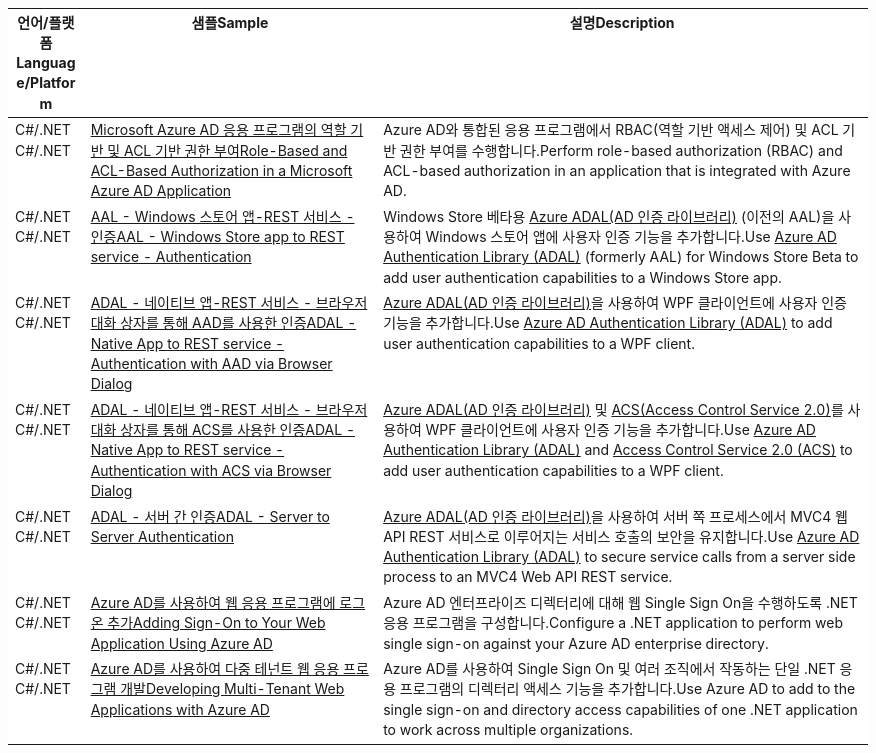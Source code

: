 | <span data-ttu-id="a5d07-248">언어/플랫폼</span><span class="sxs-lookup"><span data-stu-id="a5d07-248">Language/Platform</span></span> | <span data-ttu-id="a5d07-249">샘플</span><span class="sxs-lookup"><span data-stu-id="a5d07-249">Sample</span></span> | <span data-ttu-id="a5d07-250">설명</span><span class="sxs-lookup"><span data-stu-id="a5d07-250">Description</span></span> |
| --- | --- | --- |
| <span data-ttu-id="a5d07-251">C#/.NET</span><span class="sxs-lookup"><span data-stu-id="a5d07-251">C#/.NET</span></span> |[<span data-ttu-id="a5d07-252">Microsoft Azure AD 응용 프로그램의 역할 기반 및 ACL 기반 권한 부여</span><span class="sxs-lookup"><span data-stu-id="a5d07-252">Role-Based and ACL-Based Authorization in a Microsoft Azure AD Application</span></span>](http://go.microsoft.com/fwlink/?LinkId=331694) |<span data-ttu-id="a5d07-253">Azure AD와 통합된 응용 프로그램에서 RBAC(역할 기반 액세스 제어) 및 ACL 기반 권한 부여를 수행합니다.</span><span class="sxs-lookup"><span data-stu-id="a5d07-253">Perform role-based authorization (RBAC) and ACL-based authorization in an application that is integrated with Azure AD.</span></span> |
| <span data-ttu-id="a5d07-254">C#/.NET</span><span class="sxs-lookup"><span data-stu-id="a5d07-254">C#/.NET</span></span> |[<span data-ttu-id="a5d07-255">AAL - Windows 스토어 앱-REST 서비스 - 인증</span><span class="sxs-lookup"><span data-stu-id="a5d07-255">AAL - Windows Store app to REST service - Authentication</span></span>](http://go.microsoft.com/fwlink/?LinkId=330605) |<span data-ttu-id="a5d07-256">Windows Store 베타용 [Azure ADAL(AD 인증 라이브러리)](active-directory-authentication-libraries.md) (이전의 AAL)을 사용하여 Windows 스토어 앱에 사용자 인증 기능을 추가합니다.</span><span class="sxs-lookup"><span data-stu-id="a5d07-256">Use [Azure AD Authentication Library (ADAL)](active-directory-authentication-libraries.md) (formerly AAL) for Windows Store Beta to add user authentication capabilities to a Windows Store app.</span></span> |
| <span data-ttu-id="a5d07-257">C#/.NET</span><span class="sxs-lookup"><span data-stu-id="a5d07-257">C#/.NET</span></span> |[<span data-ttu-id="a5d07-258">ADAL - 네이티브 앱-REST 서비스 - 브라우저 대화 상자를 통해 AAD를 사용한 인증</span><span class="sxs-lookup"><span data-stu-id="a5d07-258">ADAL - Native App to REST service - Authentication with AAD via Browser Dialog</span></span>](http://go.microsoft.com/fwlink/?LinkId=259814) |<span data-ttu-id="a5d07-259">[Azure ADAL(AD 인증 라이브러리)](active-directory-authentication-libraries.md)을 사용하여 WPF 클라이언트에 사용자 인증 기능을 추가합니다.</span><span class="sxs-lookup"><span data-stu-id="a5d07-259">Use [Azure AD Authentication Library (ADAL)](active-directory-authentication-libraries.md) to add user authentication capabilities to a WPF client.</span></span> |
| <span data-ttu-id="a5d07-260">C#/.NET</span><span class="sxs-lookup"><span data-stu-id="a5d07-260">C#/.NET</span></span> |[<span data-ttu-id="a5d07-261">ADAL - 네이티브 앱-REST 서비스 - 브라우저 대화 상자를 통해 ACS를 사용한 인증</span><span class="sxs-lookup"><span data-stu-id="a5d07-261">ADAL - Native App to REST service - Authentication with ACS via Browser Dialog</span></span>](http://code.msdn.microsoft.com/AAL-Native-App-to-REST-de57f2cc) |<span data-ttu-id="a5d07-262">[Azure ADAL(AD 인증 라이브러리)](active-directory-authentication-libraries.md) 및 [ACS(Access Control Service 2.0)](http://msdn.microsoft.com/library/azure/hh147631.aspx)를 사용하여 WPF 클라이언트에 사용자 인증 기능을 추가합니다.</span><span class="sxs-lookup"><span data-stu-id="a5d07-262">Use [Azure AD Authentication Library (ADAL)](active-directory-authentication-libraries.md) and [Access Control Service 2.0 (ACS)](http://msdn.microsoft.com/library/azure/hh147631.aspx) to add user authentication capabilities to a WPF client.</span></span> |
| <span data-ttu-id="a5d07-263">C#/.NET</span><span class="sxs-lookup"><span data-stu-id="a5d07-263">C#/.NET</span></span> |[<span data-ttu-id="a5d07-264">ADAL - 서버 간 인증</span><span class="sxs-lookup"><span data-stu-id="a5d07-264">ADAL - Server to Server Authentication</span></span>](http://go.microsoft.com/fwlink/?LinkId=259816) |<span data-ttu-id="a5d07-265">[Azure ADAL(AD 인증 라이브러리)](active-directory-authentication-libraries.md)을 사용하여 서버 쪽 프로세스에서 MVC4 웹 API REST 서비스로 이루어지는 서비스 호출의 보안을 유지합니다.</span><span class="sxs-lookup"><span data-stu-id="a5d07-265">Use [Azure AD Authentication Library (ADAL)](active-directory-authentication-libraries.md) to secure service calls from a server side process to an MVC4 Web API REST service.</span></span> |
| <span data-ttu-id="a5d07-266">C#/.NET</span><span class="sxs-lookup"><span data-stu-id="a5d07-266">C#/.NET</span></span> |[<span data-ttu-id="a5d07-267">Azure AD를 사용하여 웹 응용 프로그램에 로그온 추가</span><span class="sxs-lookup"><span data-stu-id="a5d07-267">Adding Sign-On to Your Web Application Using Azure AD</span></span>](https://github.com/Azure-Samples/active-directory-dotnet-webapp-openidconnect) |<span data-ttu-id="a5d07-268">Azure AD 엔터프라이즈 디렉터리에 대해 웹 Single Sign On을 수행하도록 .NET 응용 프로그램을 구성합니다.</span><span class="sxs-lookup"><span data-stu-id="a5d07-268">Configure a .NET application to perform web single sign-on against your Azure AD enterprise directory.</span></span> |
| <span data-ttu-id="a5d07-269">C#/.NET</span><span class="sxs-lookup"><span data-stu-id="a5d07-269">C#/.NET</span></span> |[<span data-ttu-id="a5d07-270">Azure AD를 사용하여 다중 테넌트 웹 응용 프로그램 개발</span><span class="sxs-lookup"><span data-stu-id="a5d07-270">Developing Multi-Tenant Web Applications with Azure AD</span></span>](https://github.com/Azure-Samples/active-directory-dotnet-webapp-multitenant-openidconnect) |<span data-ttu-id="a5d07-271">Azure AD를 사용하여 Single Sign On 및 여러 조직에서 작동하는 단일 .NET 응용 프로그램의 디렉터리 액세스 기능을 추가합니다.</span><span class="sxs-lookup"><span data-stu-id="a5d07-271">Use Azure AD to add to the single sign-on and directory access capabilities of one .NET application to work across multiple organizations.</span></span> |